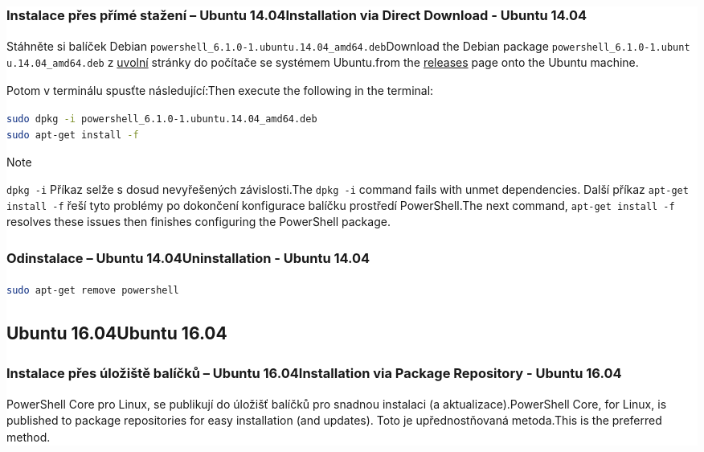 ### <a name="installation-via-direct-download---ubuntu-1404"></a><span data-ttu-id="104f2-125">Instalace přes přímé stažení – Ubuntu 14.04</span><span class="sxs-lookup"><span data-stu-id="104f2-125">Installation via Direct Download - Ubuntu 14.04</span></span>

<span data-ttu-id="104f2-126">Stáhněte si balíček Debian `powershell_6.1.0-1.ubuntu.14.04_amd64.deb`</span><span class="sxs-lookup"><span data-stu-id="104f2-126">Download the Debian package `powershell_6.1.0-1.ubuntu.14.04_amd64.deb`</span></span>
<span data-ttu-id="104f2-127">z [uvolní][] stránky do počítače se systémem Ubuntu.</span><span class="sxs-lookup"><span data-stu-id="104f2-127">from the [releases][] page onto the Ubuntu machine.</span></span>

<span data-ttu-id="104f2-128">Potom v terminálu spusťte následující:</span><span class="sxs-lookup"><span data-stu-id="104f2-128">Then execute the following in the terminal:</span></span>

```sh
sudo dpkg -i powershell_6.1.0-1.ubuntu.14.04_amd64.deb
sudo apt-get install -f
```

> [!NOTE]
> <span data-ttu-id="104f2-129">`dpkg -i` Příkaz selže s dosud nevyřešených závislosti.</span><span class="sxs-lookup"><span data-stu-id="104f2-129">The `dpkg -i` command fails with unmet dependencies.</span></span>
> <span data-ttu-id="104f2-130">Další příkaz `apt-get install -f` řeší tyto problémy po dokončení konfigurace balíčku prostředí PowerShell.</span><span class="sxs-lookup"><span data-stu-id="104f2-130">The next command, `apt-get install -f` resolves these issues then finishes configuring the PowerShell package.</span></span>

### <a name="uninstallation---ubuntu-1404"></a><span data-ttu-id="104f2-131">Odinstalace – Ubuntu 14.04</span><span class="sxs-lookup"><span data-stu-id="104f2-131">Uninstallation - Ubuntu 14.04</span></span>

```sh
sudo apt-get remove powershell
```

## <a name="ubuntu-1604"></a><span data-ttu-id="104f2-132">Ubuntu 16.04</span><span class="sxs-lookup"><span data-stu-id="104f2-132">Ubuntu 16.04</span></span>

### <a name="installation-via-package-repository---ubuntu-1604"></a><span data-ttu-id="104f2-133">Instalace přes úložiště balíčků – Ubuntu 16.04</span><span class="sxs-lookup"><span data-stu-id="104f2-133">Installation via Package Repository - Ubuntu 16.04</span></span>

<span data-ttu-id="104f2-134">PowerShell Core pro Linux, se publikují do úložišť balíčků pro snadnou instalaci (a aktualizace).</span><span class="sxs-lookup"><span data-stu-id="104f2-134">PowerShell Core, for Linux, is published to package repositories for easy installation (and updates).</span></span>
<span data-ttu-id="104f2-135">Toto je upřednostňovaná metoda.</span><span class="sxs-lookup"><span data-stu-id="104f2-135">This is the preferred method.</span></span>


[u14]: #ubuntu-1404
[u16]: #ubuntu-1604
[u1804]: #ubuntu-1804
[u1810]: #ubuntu-1810
[deb8]: #debian-8
[deb9]: #debian-9
[cos]: #centos-7
[rhel7]: #red-hat-enterprise-linux-rhel-7
[opensuse]: #opensuse
[fedora]: #fedora
[arch]: #arch-linux
[snap]: #snap-package
[tar]: #binary-archives
[CentOS 7]: https://www.centos.org/download/
[Arch Linux]: https://www.archlinux.org/download/
[arch-release]: https://aur.archlinux.org/packages/powershell/
[arch-git]: https://aur.archlinux.org/packages/powershell-git/
[arch-bin]: https://aur.archlinux.org/packages/powershell-bin/
[amazon-dockerfile]: https://github.com/PowerShell/PowerShell/blob/master/docker/community/amazonlinux/Dockerfile
[uvolní]: https://github.com/PowerShell/PowerShell/releases/latest
[releases]: https://github.com/PowerShell/PowerShell/releases/latest
[xdg-bds]: https://specifications.freedesktop.org/basedir-spec/basedir-spec-latest.html